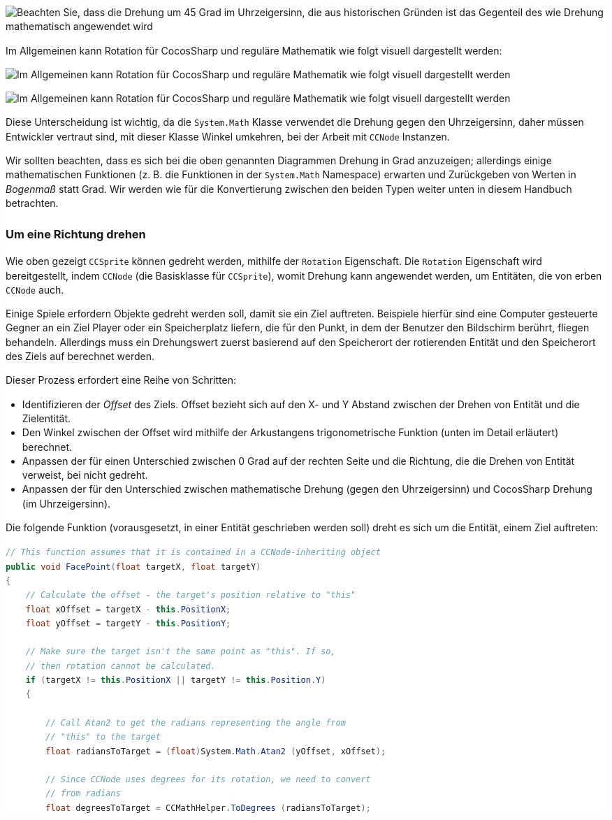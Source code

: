 ![](math-images/image2.png "Beachten Sie, dass die Drehung um 45 Grad im Uhrzeigersinn, die aus historischen Gründen ist das Gegenteil des wie Drehung mathematisch angewendet wird")

Im Allgemeinen kann Rotation für CocosSharp und reguläre Mathematik wie folgt visuell dargestellt werden:

![](math-images/image3.png "Im Allgemeinen kann Rotation für CocosSharp und reguläre Mathematik wie folgt visuell dargestellt werden")

![](math-images/image4.png "Im Allgemeinen kann Rotation für CocosSharp und reguläre Mathematik wie folgt visuell dargestellt werden")

Diese Unterscheidung ist wichtig, da die `System.Math` Klasse verwendet die Drehung gegen den Uhrzeigersinn, daher müssen Entwickler vertraut sind, mit dieser Klasse Winkel umkehren, bei der Arbeit mit `CCNode` Instanzen.

Wir sollten beachten, dass es sich bei die oben genannten Diagrammen Drehung in Grad anzuzeigen; allerdings einige mathematischen Funktionen (z. B. die Funktionen in der `System.Math` Namespace) erwarten und Zurückgeben von Werten in *Bogenmaß* statt Grad. Wir werden wie für die Konvertierung zwischen den beiden Typen weiter unten in diesem Handbuch betrachten.


### <a name="rotating-to-face-a-direction"></a>Um eine Richtung drehen

Wie oben gezeigt `CCSprite` können gedreht werden, mithilfe der `Rotation` Eigenschaft. Die `Rotation` Eigenschaft wird bereitgestellt, indem `CCNode` (die Basisklasse für `CCSprite`), womit Drehung kann angewendet werden, um Entitäten, die von erben `CCNode` auch. 

Einige Spiele erfordern Objekte gedreht werden soll, damit sie ein Ziel auftreten. Beispiele hierfür sind eine Computer gesteuerte Gegner an ein Ziel Player oder ein Speicherplatz liefern, die für den Punkt, in dem der Benutzer den Bildschirm berührt, fliegen behandeln. Allerdings muss ein Drehungswert zuerst basierend auf den Speicherort der rotierenden Entität und den Speicherort des Ziels auf berechnet werden.

Dieser Prozess erfordert eine Reihe von Schritten:

 - Identifizieren der *Offset* des Ziels. Offset bezieht sich auf den X- und Y Abstand zwischen der Drehen von Entität und die Zielentität.
 - Den Winkel zwischen der Offset wird mithilfe der Arkustangens trigonometrische Funktion (unten im Detail erläutert) berechnet.
 - Anpassen der für einen Unterschied zwischen 0 Grad auf der rechten Seite und die Richtung, die die Drehen von Entität verweist, bei nicht gedreht.
 - Anpassen der für den Unterschied zwischen mathematische Drehung (gegen den Uhrzeigersinn) und CocosSharp Drehung (im Uhrzeigersinn).

Die folgende Funktion (vorausgesetzt, in einer Entität geschrieben werden soll) dreht es sich um die Entität, einem Ziel auftreten:


```csharp
// This function assumes that it is contained in a CCNode-inheriting object
public void FacePoint(float targetX, float targetY)
{
    // Calculate the offset - the target's position relative to "this"
    float xOffset = targetX - this.PositionX;
    float yOffset = targetY - this.PositionY;

    // Make sure the target isn't the same point as "this". If so,
    // then rotation cannot be calculated.
    if (targetX != this.PositionX || targetY != this.Position.Y)
    {

        // Call Atan2 to get the radians representing the angle from 
        // "this" to the target
        float radiansToTarget = (float)System.Math.Atan2 (yOffset, xOffset);

        // Since CCNode uses degrees for its rotation, we need to convert
        // from radians
        float degreesToTarget = CCMathHelper.ToDegrees (radiansToTarget);

```